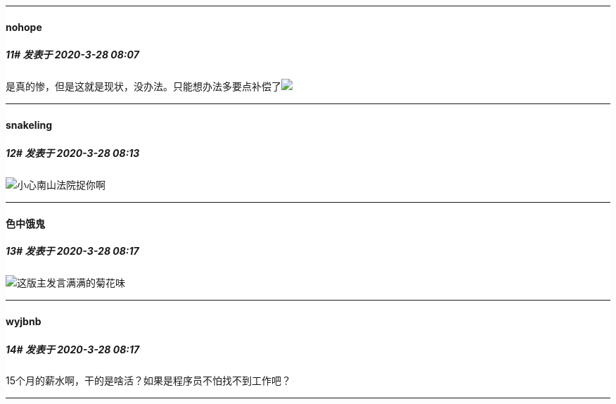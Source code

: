 





*****

####  nohope  
##### 11#       发表于 2020-3-28 08:07




是真的惨，但是这就是现状，没办法。只能想办法多要点补偿了<img src="https://static.saraba1st.com/image/smiley/face2017/001.png" referrerpolicy="no-referrer">







*****

####  snakeling  
##### 12#       发表于 2020-3-28 08:13



<img src="https://static.saraba1st.com/image/smiley/face2017/037.png" referrerpolicy="no-referrer">小心南山法院捉你啊







*****

####  色中饿鬼  
##### 13#       发表于 2020-3-28 08:17



<img src="https://static.saraba1st.com/image/smiley/face2017/067.png" referrerpolicy="no-referrer">这版主发言满满的菊花味







*****

####  wyjbnb  
##### 14#       发表于 2020-3-28 08:17




15个月的薪水啊，干的是啥活？如果是程序员不怕找不到工作吧？







*****
